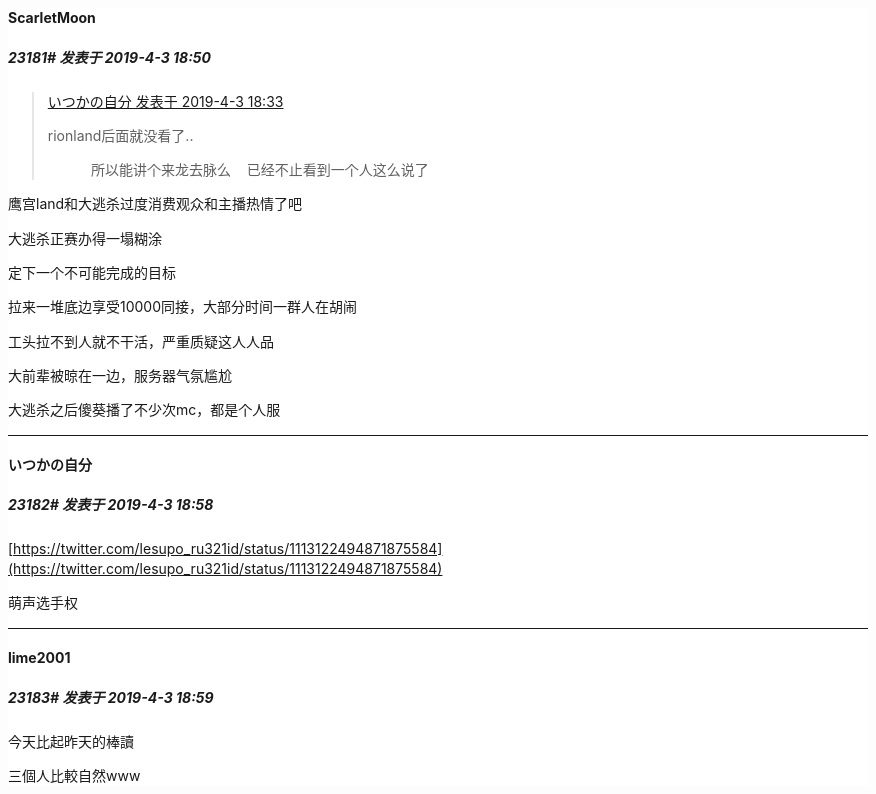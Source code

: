 ####  ScarletMoon  
##### 23181#       发表于 2019-4-3 18:50



<blockquote><a href="httphttps://bbs.saraba1st.com/2b/forum.php?mod=redirect&amp;goto=findpost&amp;pid=43155663&amp;ptid=1801966" target="_blank">いつかの自分 发表于 2019-4-3 18:33</a>

rionland后面就没看了..

           所以能讲个来龙去脉么    已经不止看到一个人这么说了</blockquote>
鹰宫land和大逃杀过度消费观众和主播热情了吧

大逃杀正赛办得一塌糊涂

定下一个不可能完成的目标

拉来一堆底边享受10000同接，大部分时间一群人在胡闹

工头拉不到人就不干活，严重质疑这人人品


大前辈被晾在一边，服务器气氛尴尬

大逃杀之后傻葵播了不少次mc，都是个人服







-----

####  いつかの自分  
##### 23182#       发表于 2019-4-3 18:58



[https://twitter.com/lesupo_ru321id/status/1113122494871875584](https://twitter.com/lesupo_ru321id/status/1113122494871875584)


萌声选手权







-----

####  lime2001  
##### 23183#       发表于 2019-4-3 18:59




今天比起昨天的棒讀

三個人比較自然www





